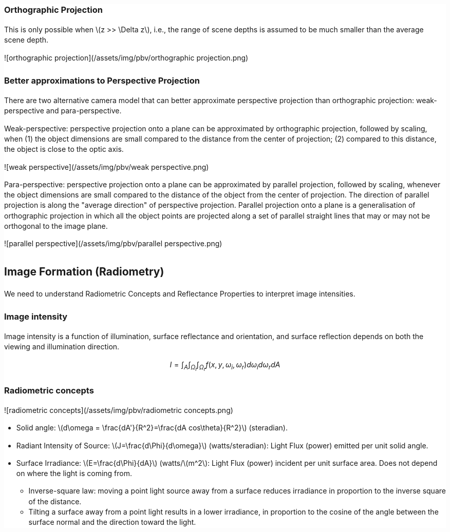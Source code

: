 ### Orthographic Projection

This is only possible when \\(z >> \Delta z\\), i.e., the range of scene depths is assumed to be much smaller than the average scene depth.

![orthographic projection](/assets/img/pbv/orthographic projection.png)

### Better approximations to Perspective Projection
There are two alternative camera model that can better approximate perspective projection than orthographic projection: weak-perspective and para-perspective.

Weak-perspective: perspective projection onto a plane can be approximated by orthographic projection, followed by scaling, when (1) the object dimensions are small compared to the distance from the center of projection; (2) compared to this distance, the object is close to the optic axis.

![weak perspective](/assets/img/pbv/weak perspective.png)

Para-perspective: perspective projection onto a plane can be approximated by parallel projection, followed by scaling, whenever the object dimensions are small compared to the distance of the object from the center of projection. The direction of parallel projection is along the "average direction" of perspective projection. Parallel projection onto a plane is a generalisation of orthographic projection in which all the object points are projected along a set of parallel straight lines that may or may not be orthogonal to the image plane.

![parallel perspective](/assets/img/pbv/parallel perspective.png)

## Image Formation (Radiometry)

We need to understand Radiometric Concepts and Reflectance Properties to interpret image intensities.

### Image intensity

Image intensity is a function of illumination, surface reflectance and orientation, and surface reflection depends on both the viewing and illumination direction.

$$
I = \int_A \int_{\Omega_i} \int_{\Omega_r} f(x, y, \omega_i, \omega_r) d\omega_i d\omega_r dA
$$

### Radiometric concepts

![radiometric concepts](/assets/img/pbv/radiometric concepts.png)

* Solid angle: \\(d\omega = \frac{dA'}{R^2}=\frac{dA cos\theta}{R^2}\\) (steradian).
* Radiant Intensity of Source: \\(J=\frac{d\Phi}{d\omega}\\) (watts/steradian): Light Flux (power) emitted per unit solid angle.
* Surface Irradiance: \\(E=\frac{d\Phi}{dA}\\) (watts/\\(m^2\\): Light Flux (power) incident per unit surface area. Does not depend on where the light is coming from.

	* Inverse-square law: moving a point light source away from a surface reduces irradiance in proportion to the inverse square of the distance.
	* Tilting a surface away from a point light results in a lower irradiance, in proportion to the cosine of the angle between the surface normal and the direction toward the light.

